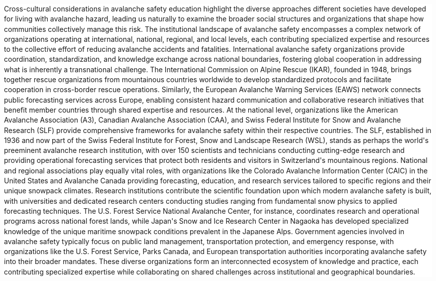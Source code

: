 Cross-cultural considerations in avalanche safety education highlight the diverse approaches different societies have developed for living with avalanche hazard, leading us naturally to examine the broader social structures and organizations that shape how communities collectively manage this risk. The institutional landscape of avalanche safety encompasses a complex network of organizations operating at international, national, regional, and local levels, each contributing specialized expertise and resources to the collective effort of reducing avalanche accidents and fatalities. International avalanche safety organizations provide coordination, standardization, and knowledge exchange across national boundaries, fostering global cooperation in addressing what is inherently a transnational challenge. The International Commission on Alpine Rescue (IKAR), founded in 1948, brings together rescue organizations from mountainous countries worldwide to develop standardized protocols and facilitate cooperation in cross-border rescue operations. Similarly, the European Avalanche Warning Services (EAWS) network connects public forecasting services across Europe, enabling consistent hazard communication and collaborative research initiatives that benefit member countries through shared expertise and resources. At the national level, organizations like the American Avalanche Association (A3), Canadian Avalanche Association (CAA), and Swiss Federal Institute for Snow and Avalanche Research (SLF) provide comprehensive frameworks for avalanche safety within their respective countries. The SLF, established in 1936 and now part of the Swiss Federal Institute for Forest, Snow and Landscape Research (WSL), stands as perhaps the world's preeminent avalanche research institution, with over 150 scientists and technicians conducting cutting-edge research and providing operational forecasting services that protect both residents and visitors in Switzerland's mountainous regions. National and regional associations play equally vital roles, with organizations like the Colorado Avalanche Information Center (CAIC) in the United States and Avalanche Canada providing forecasting, education, and research services tailored to specific regions and their unique snowpack climates. Research institutions contribute the scientific foundation upon which modern avalanche safety is built, with universities and dedicated research centers conducting studies ranging from fundamental snow physics to applied forecasting techniques. The U.S. Forest Service National Avalanche Center, for instance, coordinates research and operational programs across national forest lands, while Japan's Snow and Ice Research Center in Nagaoka has developed specialized knowledge of the unique maritime snowpack conditions prevalent in the Japanese Alps. Government agencies involved in avalanche safety typically focus on public land management, transportation protection, and emergency response, with organizations like the U.S. Forest Service, Parks Canada, and European transportation authorities incorporating avalanche safety into their broader mandates. These diverse organizations form an interconnected ecosystem of knowledge and practice, each contributing specialized expertise while collaborating on shared challenges across institutional and geographical boundaries.
